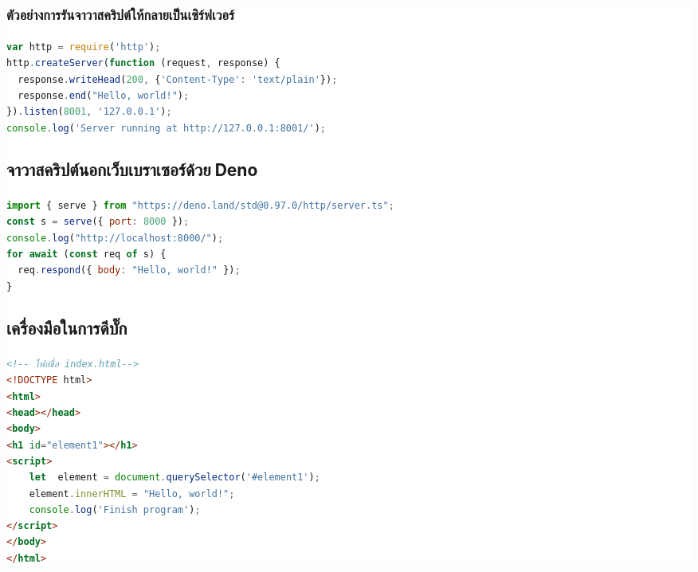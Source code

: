 ### ตัวอย่างการรันจาวาสคริปต์ให้กลายเป็นเซิร์ฟเวอร์

```js
var http = require('http');
http.createServer(function (request, response) {
  response.writeHead(200, {'Content-Type': 'text/plain'});
  response.end("Hello, world!");
}).listen(8001, '127.0.0.1');
console.log('Server running at http://127.0.0.1:8001/');
```

## จาวาสคริปต์นอกเว็บเบราเซอร์ด้วย Deno

```js
import { serve } from "https://deno.land/std@0.97.0/http/server.ts";
const s = serve({ port: 8000 });
console.log("http://localhost:8000/");
for await (const req of s) {
  req.respond({ body: "Hello, world!" });
}

```

## เครื่องมือในการดีบั๊ก

```html
<!-- ไฟล์ชื่อ index.html-->
<!DOCTYPE html>
<html>
<head></head>
<body>
<h1 id="element1"></h1>
<script>		
	let  element = document.querySelector('#element1');
	element.innerHTML = "Hello, world!";				
	console.log('Finish program');	
</script>
</body>
</html>
```
